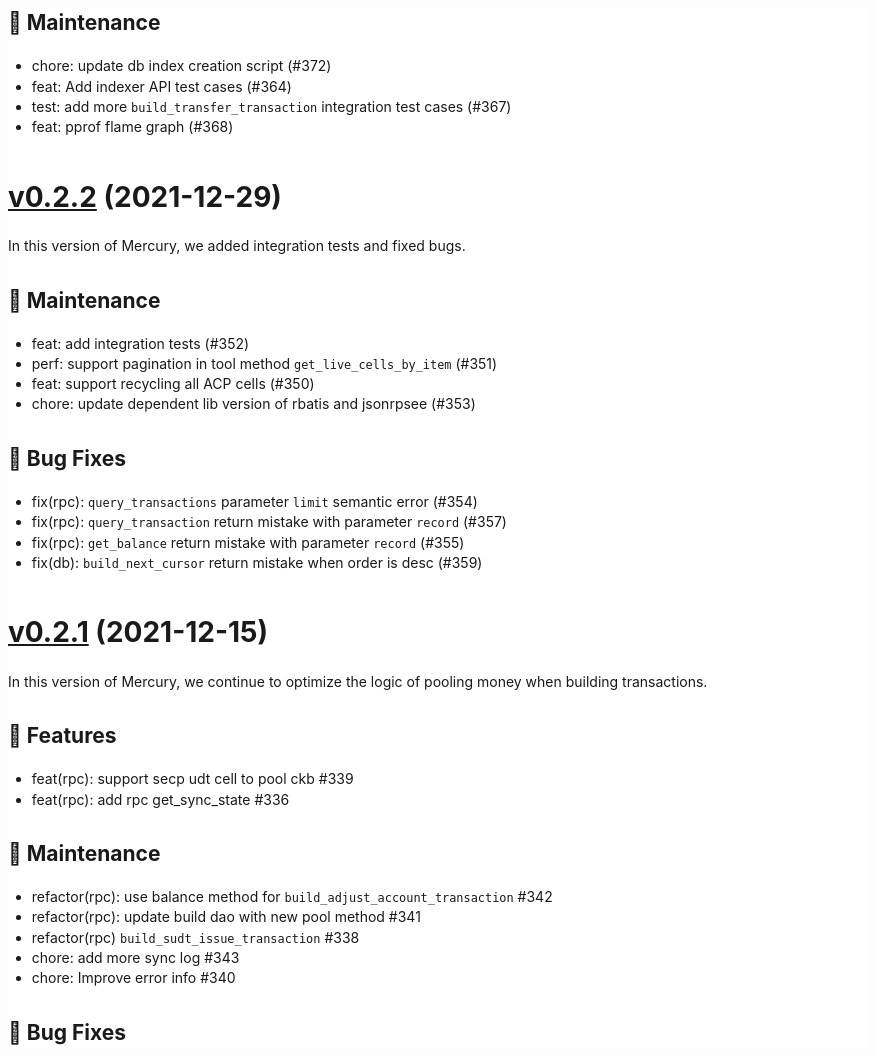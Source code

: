 ## 🧰 Maintenance

- chore: update db index creation script (#372)
- feat: Add indexer API test cases (#364)
- test: add more `build_transfer_transaction` integration test cases (#367)
- feat: pprof flame graph (#368)

# [v0.2.2](https://github.com/nervosnetwork/mercury/compare/v0.2.1...v0.2.2) (2021-12-29)

In this version of Mercury, we added integration tests and fixed bugs.

## 🧰 Maintenance

- feat: add integration tests  (#352)
- perf: support pagination in tool method `get_live_cells_by_item`  (#351)
- feat: support recycling all ACP cells (#350)
- chore: update dependent lib version of rbatis and jsonrpsee (#353)

## 🐛 Bug Fixes

- fix(rpc): `query_transactions` parameter `limit` semantic error  (#354)
- fix(rpc): `query_transaction` return mistake with parameter `record`   (#357)
- fix(rpc): `get_balance` return mistake with parameter `record`  (#355)
- fix(db): `build_next_cursor` return mistake when order is desc  (#359)


# [v0.2.1](https://github.com/nervosnetwork/mercury/compare/v0.2.0...v0.2.1) (2021-12-15)

In this version of Mercury, we continue to optimize the logic of pooling money when building transactions.

## 🚀 Features

- feat(rpc): support secp udt cell to pool ckb #339
- feat(rpc): add rpc get\_sync\_state #336

## 🧰 Maintenance

- refactor(rpc): use balance method for `build_adjust_account_transaction`  #342
- refactor(rpc): update build dao with new pool method  #341
- refactor(rpc) `build_sudt_issue_transaction`  #338
- chore: add more sync log #343
- chore: Improve error info  #340

## 🐛 Bug Fixes
